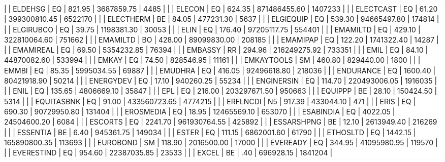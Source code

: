|  | ELDEHSG | EQ | 821.95 | 3687859.75 | 4485 |
|  | ELECON | EQ | 624.35 | 871486455.60 | 1407233 |
|  | ELECTCAST | EQ | 61.20 | 399300810.45 | 6522170 |
|  | ELECTHERM | BE | 84.05 | 477231.30 | 5637 |
|  | ELGIEQUIP | EQ | 539.30 | 94665497.80 | 174814 |
|  | ELGIRUBCO | EQ | 39.75 | 1198381.30 | 30053 |
|  | ELIN | EQ | 176.40 | 97205117.75 | 554401 |
|  | EMAMILTD | EQ | 429.10 | 322810064.60 | 751662 |
|  | EMAMILTD | BO | 428.00 | 89099830.00 | 208185 |
|  | EMAMIPAP | EQ | 122.20 | 1741322.40 | 14287 |
|  | EMAMIREAL | EQ | 69.50 | 5354232.85 | 76394 |
|  | EMBASSY | RR | 294.96 | 216249275.92 | 733351 |
|  | EMIL | EQ | 84.10 | 44870082.60 | 533994 |
|  | EMKAY | EQ | 74.50 | 828546.95 | 11161 |
|  | EMKAYTOOLS | SM | 460.80 | 829440.00 | 1800 |
|  | EMMBI | EQ | 85.35 | 5995034.55 | 69887 |
|  | EMUDHRA | EQ | 416.05 | 92496618.80 | 218036 |
|  | ENDURANCE | EQ | 1600.40 | 80421918.90 | 50214 |
|  | ENERGYDEV | EQ | 17.10 | 940260.25 | 55234 |
|  | ENGINERSIN | EQ | 114.70 | 220493006.05 | 1916035 |
|  | ENIL | EQ | 135.65 | 4806669.10 | 35847 |
|  | EPL | EQ | 216.00 | 203297671.50 | 950663 |
|  | EQUIPPP | BE | 28.10 | 150424.50 | 5314 |
|  | EQUITASBNK | EQ | 91.00 | 433560723.65 | 4774215 |
|  | ERFLNCDI | N5 | 917.39 | 433044.10 | 471 |
|  | ERIS | EQ | 690.30 | 90729950.80 | 131404 |
|  | EROSMEDIA | EQ | 18.95 | 12465569.10 | 653070 |
|  | ESABINDIA | EQ | 4022.05 | 24504600.20 | 6084 |
|  | ESCORTS | EQ | 2241.70 | 961930764.55 | 425892 |
|  | ESSARSHPNG | BE | 12.10 | 2613949.40 | 216269 |
|  | ESSENTIA | BE | 6.40 | 945361.75 | 149034 |
|  | ESTER | EQ | 111.15 | 6862001.60 | 61790 |
|  | ETHOSLTD | EQ | 1442.15 | 165890800.35 | 113693 |
|  | EUROBOND | SM | 118.90 | 2016500.00 | 17000 |
|  | EVEREADY | EQ | 344.95 | 41095980.95 | 119570 |
|  | EVERESTIND | EQ | 954.60 | 22387035.85 | 23533 |
|  | EXCEL | BE | .40 | 696928.15 | 1841204 |